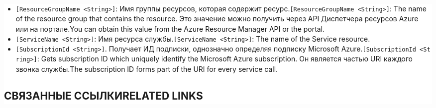   - <span data-ttu-id="58417-162">`[ResourceGroupName <String>]`: Имя группы ресурсов, которая содержит ресурс.</span><span class="sxs-lookup"><span data-stu-id="58417-162">`[ResourceGroupName <String>]`: The name of the resource group that contains the resource.</span></span> <span data-ttu-id="58417-163">Это значение можно получить через API Диспетчера ресурсов Azure или на портале.</span><span class="sxs-lookup"><span data-stu-id="58417-163">You can obtain this value from the Azure Resource Manager API or the portal.</span></span>
  - <span data-ttu-id="58417-164">`[ServiceName <String>]`: Имя ресурса службы.</span><span class="sxs-lookup"><span data-stu-id="58417-164">`[ServiceName <String>]`: The name of the Service resource.</span></span>
  - <span data-ttu-id="58417-165">`[SubscriptionId <String>]`. Получает ИД подписки, однозначно определяя подписку Microsoft Azure.</span><span class="sxs-lookup"><span data-stu-id="58417-165">`[SubscriptionId <String>]`: Gets subscription ID which uniquely identify the Microsoft Azure subscription.</span></span> <span data-ttu-id="58417-166">Он является частью URI каждого звонка службы.</span><span class="sxs-lookup"><span data-stu-id="58417-166">The subscription ID forms part of the URI for every service call.</span></span>

## <span data-ttu-id="58417-167">СВЯЗАННЫЕ ССЫЛКИ</span><span class="sxs-lookup"><span data-stu-id="58417-167">RELATED LINKS</span></span>

